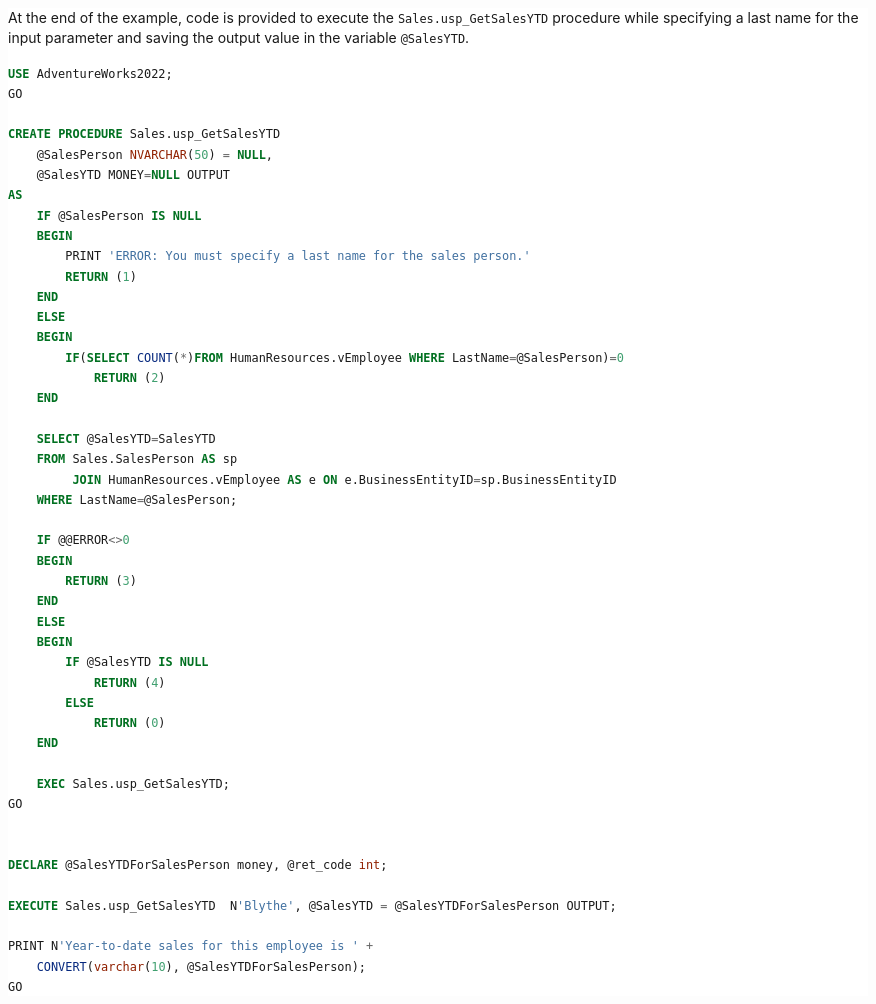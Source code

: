 At the end of the example, code is provided to execute the `Sales.usp_GetSalesYTD` procedure while specifying a last name for the input parameter and saving the output value in the variable `@SalesYTD`.

```sql
USE AdventureWorks2022;  
GO
  
CREATE PROCEDURE Sales.usp_GetSalesYTD 
    @SalesPerson NVARCHAR(50) = NULL, 
    @SalesYTD MONEY=NULL OUTPUT
AS
    IF @SalesPerson IS NULL 
    BEGIN
        PRINT 'ERROR: You must specify a last name for the sales person.'
        RETURN (1)
    END
    ELSE 
    BEGIN
        IF(SELECT COUNT(*)FROM HumanResources.vEmployee WHERE LastName=@SalesPerson)=0
            RETURN (2)
    END

    SELECT @SalesYTD=SalesYTD
    FROM Sales.SalesPerson AS sp
         JOIN HumanResources.vEmployee AS e ON e.BusinessEntityID=sp.BusinessEntityID
    WHERE LastName=@SalesPerson;

    IF @@ERROR<>0 
    BEGIN
        RETURN (3)
    END 
    ELSE 
    BEGIN
        IF @SalesYTD IS NULL 
            RETURN (4)
        ELSE 
            RETURN (0)
    END

    EXEC Sales.usp_GetSalesYTD;
GO


DECLARE @SalesYTDForSalesPerson money, @ret_code int;  

EXECUTE Sales.usp_GetSalesYTD  N'Blythe', @SalesYTD = @SalesYTDForSalesPerson OUTPUT;  

PRINT N'Year-to-date sales for this employee is ' +  
    CONVERT(varchar(10), @SalesYTDForSalesPerson);  
GO
```  
  